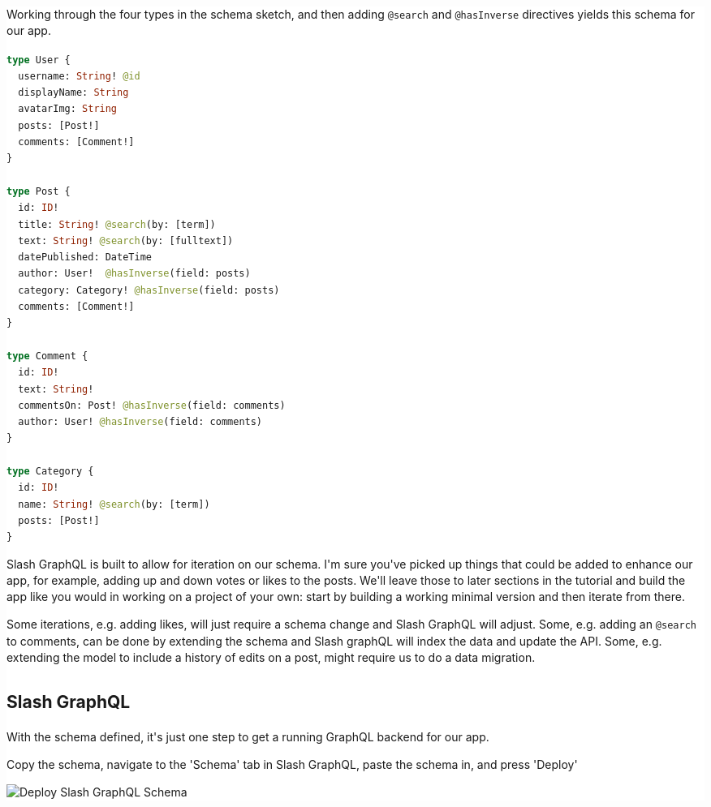 Working through the four types in the schema sketch, and then adding `@search` and `@hasInverse` directives yields this schema for our app.

```graphql
type User {
  username: String! @id
  displayName: String
  avatarImg: String
  posts: [Post!]
  comments: [Comment!]
}

type Post {
  id: ID!
  title: String! @search(by: [term])
  text: String! @search(by: [fulltext])
  datePublished: DateTime
  author: User!  @hasInverse(field: posts)
  category: Category! @hasInverse(field: posts)
  comments: [Comment!]
}

type Comment {
  id: ID!
  text: String!
  commentsOn: Post! @hasInverse(field: comments)
  author: User! @hasInverse(field: comments)
}

type Category {
  id: ID!
  name: String! @search(by: [term])
  posts: [Post!]
}
```

Slash GraphQL is built to allow for iteration on our schema.  I'm sure you've picked up things that could be added to enhance our app, for example, adding up and down votes or likes to the posts.  We'll leave those to later sections in the tutorial and build the app like you would in working on a project of your own: start by building a working minimal version and then iterate from there.

Some iterations, e.g. adding likes, will just require a schema change and Slash GraphQL will adjust.  Some, e.g. adding an `@search` to comments, can be done by extending the schema and Slash graphQL will index the data and update the API.  Some, e.g. extending the model to include a history of edits on a post, might require us to do a data migration.

## Slash GraphQL

With the schema defined, it's just one step to get a running GraphQL backend for our app.

Copy the schema, navigate to the 'Schema' tab in Slash GraphQL, paste the schema in, and press 'Deploy'

![Deploy Slash GraphQL Schema](/images/graphql/tutorial/discuss/slash-deploy-schema.png)
